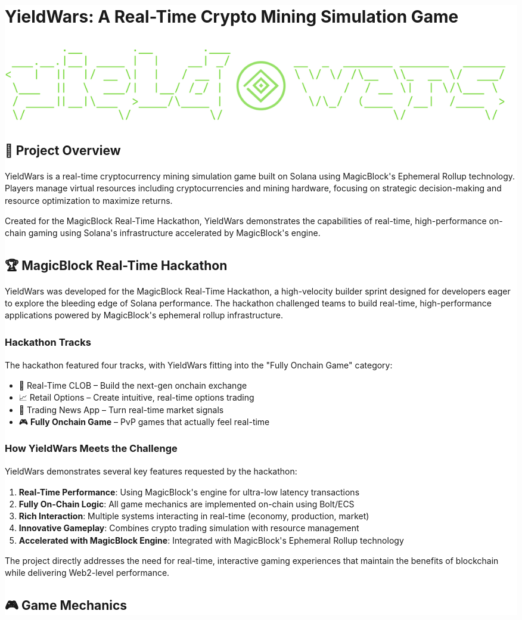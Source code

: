 # YieldWars: A Real-Time Crypto Mining Simulation Game

![YieldWars Logo](./yield-wars-ui/public/yield-wars-logo.svg)

## 🚀 Project Overview

YieldWars is a real-time cryptocurrency mining simulation game built on Solana using MagicBlock's Ephemeral Rollup technology. Players manage virtual resources including cryptocurrencies and mining hardware, focusing on strategic decision-making and resource optimization to maximize returns.

Created for the MagicBlock Real-Time Hackathon, YieldWars demonstrates the capabilities of real-time, high-performance on-chain gaming using Solana's infrastructure accelerated by MagicBlock's engine.

## 🏆 MagicBlock Real-Time Hackathon

YieldWars was developed for the MagicBlock Real-Time Hackathon, a high-velocity builder sprint designed for developers eager to explore the bleeding edge of Solana performance. The hackathon challenged teams to build real-time, high-performance applications powered by MagicBlock's ephemeral rollup infrastructure.

### Hackathon Tracks

The hackathon featured four tracks, with YieldWars fitting into the "Fully Onchain Game" category:

- 🏦 Real-Time CLOB – Build the next-gen onchain exchange
- 📈 Retail Options – Create intuitive, real-time options trading
- 📰 Trading News App – Turn real-time market signals
- 🎮 **Fully Onchain Game** – PvP games that actually feel real-time

### How YieldWars Meets the Challenge

YieldWars demonstrates several key features requested by the hackathon:

1. **Real-Time Performance**: Using MagicBlock's engine for ultra-low latency transactions
2. **Fully On-Chain Logic**: All game mechanics are implemented on-chain using Bolt/ECS
3. **Rich Interaction**: Multiple systems interacting in real-time (economy, production, market)
4. **Innovative Gameplay**: Combines crypto trading simulation with resource management
5. **Accelerated with MagicBlock Engine**: Integrated with MagicBlock's Ephemeral Rollup technology

The project directly addresses the need for real-time, interactive gaming experiences that maintain the benefits of blockchain while delivering Web2-level performance.

## 🎮 Game Mechanics

